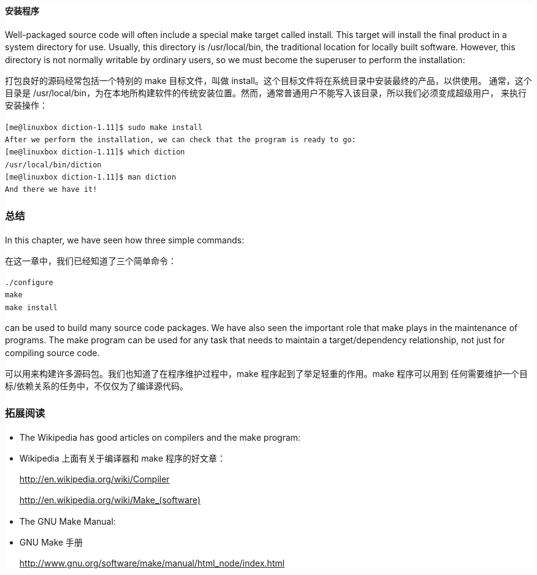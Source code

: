#### 安装程序

Well-packaged source code will often include a special make target called install.
This target will install the final product in a system directory for use.
Usually, this directory is /usr/local/bin, the traditional location for locally built software. However,
this directory is not normally writable by ordinary users, so we must become
the superuser to perform the installation:

打包良好的源码经常包括一个特别的 make 目标文件，叫做 install。这个目标文件将在系统目录中安装最终的产品，以供使用。
通常，这个目录是 /usr/local/bin，为在本地所构建软件的传统安装位置。然而，通常普通用户不能写入该目录，所以我们必须变成超级用户，
来执行安装操作：

    [me@linuxbox diction-1.11]$ sudo make install
    After we perform the installation, we can check that the program is ready to go:
    [me@linuxbox diction-1.11]$ which diction
    /usr/local/bin/diction
    [me@linuxbox diction-1.11]$ man diction
    And there we have it!

### 总结

In this chapter, we have seen how three simple commands:

在这一章中，我们已经知道了三个简单命令：

    ./configure
    make
    make install

can be used to build many source code packages. We have also seen the important role
that make plays in the maintenance of programs. The make program can be used for any
task that needs to maintain a target/dependency relationship, not just for compiling source code.

可以用来构建许多源码包。我们也知道了在程序维护过程中，make 程序起到了举足轻重的作用。make 程序可以用到
任何需要维护一个目标/依赖关系的任务中，不仅仅为了编译源代码。

### 拓展阅读

* The Wikipedia has good articles on compilers and the make program:

* Wikipedia 上面有关于编译器和 make 程序的好文章：

    <http://en.wikipedia.org/wiki/Compiler>

    <http://en.wikipedia.org/wiki/Make_(software)>

* The GNU Make Manual:

* GNU Make 手册

    <http://www.gnu.org/software/make/manual/html_node/index.html>

